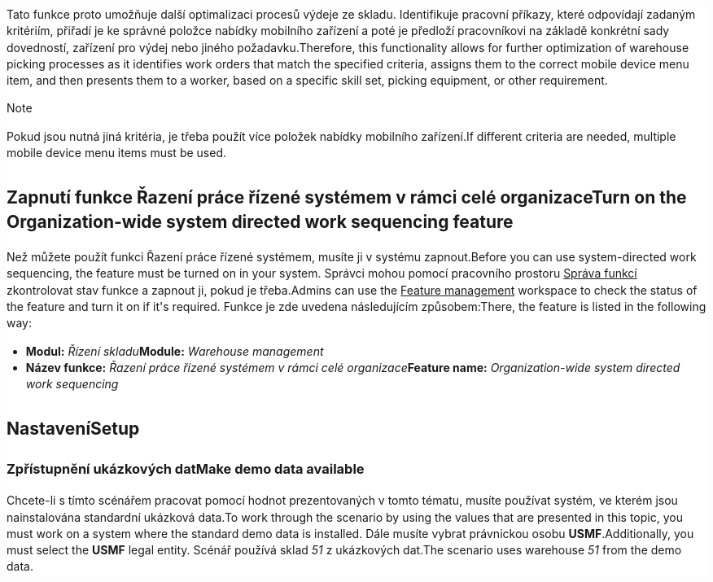 <span data-ttu-id="e4b7a-110">Tato funkce proto umožňuje další optimalizaci procesů výdeje ze skladu. Identifikuje pracovní příkazy, které odpovídají zadaným kritériím, přiřadí je ke správné položce nabídky mobilního zařízení a poté je předloží pracovníkovi na základě konkrétní sady dovedností, zařízení pro výdej nebo jiného požadavku.</span><span class="sxs-lookup"><span data-stu-id="e4b7a-110">Therefore, this functionality allows for further optimization of warehouse picking processes as it identifies work orders that match the specified criteria, assigns them to the correct mobile device menu item, and then presents them to a worker, based on a specific skill set, picking equipment, or other requirement.</span></span>

> [!NOTE]
> <span data-ttu-id="e4b7a-111">Pokud jsou nutná jiná kritéria, je třeba použít více položek nabídky mobilního zařízení.</span><span class="sxs-lookup"><span data-stu-id="e4b7a-111">If different criteria are needed, multiple mobile device menu items must be used.</span></span>

## <a name="turn-on-the-organization-wide-system-directed-work-sequencing-feature"></a><span data-ttu-id="e4b7a-112">Zapnutí funkce Řazení práce řízené systémem v rámci celé organizace</span><span class="sxs-lookup"><span data-stu-id="e4b7a-112">Turn on the Organization-wide system directed work sequencing feature</span></span>

<span data-ttu-id="e4b7a-113">Než můžete použít funkci Řazení práce řízené systémem, musíte ji v systému zapnout.</span><span class="sxs-lookup"><span data-stu-id="e4b7a-113">Before you can use system-directed work sequencing, the feature must be turned on in your system.</span></span> <span data-ttu-id="e4b7a-114">Správci mohou pomocí pracovního prostoru [Správa funkcí](../../fin-ops-core/fin-ops/get-started/feature-management/feature-management-overview.md) zkontrolovat stav funkce a zapnout ji, pokud je třeba.</span><span class="sxs-lookup"><span data-stu-id="e4b7a-114">Admins can use the [Feature management](../../fin-ops-core/fin-ops/get-started/feature-management/feature-management-overview.md) workspace to check the status of the feature and turn it on if it's required.</span></span> <span data-ttu-id="e4b7a-115">Funkce je zde uvedena následujícím způsobem:</span><span class="sxs-lookup"><span data-stu-id="e4b7a-115">There, the feature is listed in the following way:</span></span>

- <span data-ttu-id="e4b7a-116">**Modul:** *Řízení skladu*</span><span class="sxs-lookup"><span data-stu-id="e4b7a-116">**Module:** *Warehouse management*</span></span>
- <span data-ttu-id="e4b7a-117">**Název funkce:** *Řazení práce řízené systémem v rámci celé organizace*</span><span class="sxs-lookup"><span data-stu-id="e4b7a-117">**Feature name:** *Organization-wide system directed work sequencing*</span></span>

## <a name="setup"></a><span data-ttu-id="e4b7a-118">Nastavení</span><span class="sxs-lookup"><span data-stu-id="e4b7a-118">Setup</span></span>

### <a name="make-demo-data-available"></a><span data-ttu-id="e4b7a-119">Zpřístupnění ukázkových dat</span><span class="sxs-lookup"><span data-stu-id="e4b7a-119">Make demo data available</span></span>

<span data-ttu-id="e4b7a-120">Chcete-li s tímto scénářem pracovat pomocí hodnot prezentovaných v tomto tématu, musíte používat systém, ve kterém jsou nainstalována standardní ukázková data.</span><span class="sxs-lookup"><span data-stu-id="e4b7a-120">To work through the scenario by using the values that are presented in this topic, you must work on a system where the standard demo data is installed.</span></span> <span data-ttu-id="e4b7a-121">Dále musíte vybrat právnickou osobu **USMF**.</span><span class="sxs-lookup"><span data-stu-id="e4b7a-121">Additionally, you must select the **USMF** legal entity.</span></span> <span data-ttu-id="e4b7a-122">Scénář používá sklad *51* z ukázkových dat.</span><span class="sxs-lookup"><span data-stu-id="e4b7a-122">The scenario uses warehouse *51* from the demo data.</span></span>
